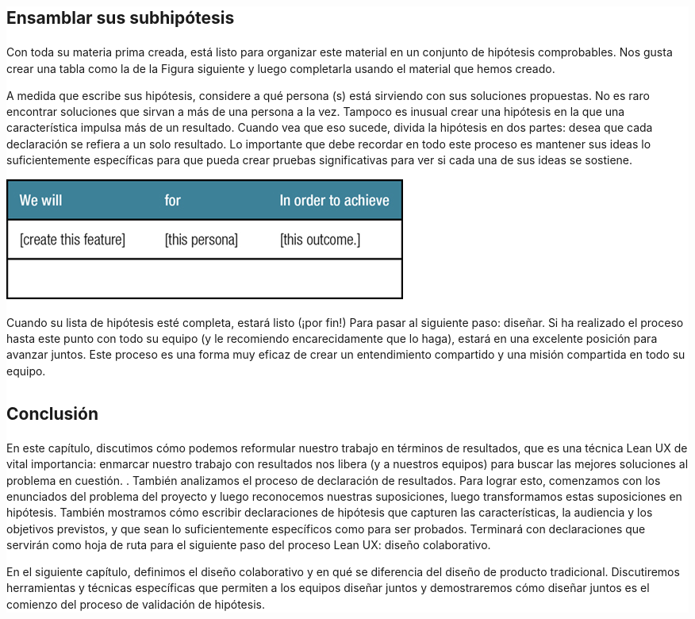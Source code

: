 ## Ensamblar sus subhipótesis
Con toda su materia prima creada, está listo para organizar este material en un conjunto de hipótesis comprobables. Nos gusta crear una tabla como la de la Figura siguiente y luego completarla usando el material que hemos creado.

A medida que escribe sus hipótesis, considere a qué persona (s) está sirviendo con sus soluciones propuestas. No es raro encontrar soluciones que sirvan a más de una persona a la vez. Tampoco es inusual crear una hipótesis en la que una característica impulsa más de un resultado. Cuando vea que eso sucede, divida la hipótesis en dos partes: desea que cada declaración se refiera a un solo resultado. Lo importante que debe recordar en todo este proceso es mantener sus ideas lo suficientemente específicas para que pueda crear pruebas significativas para ver si cada una de sus ideas se sostiene.

![Tabla de creación de hipótesis](imagenes/hipotesis.png "Tabla de creación de hipótesis")

Cuando su lista de hipótesis esté completa, estará listo (¡por fin!) Para pasar al siguiente paso: diseñar. Si ha realizado el proceso hasta este punto con todo su equipo (y le recomiendo encarecidamente que lo haga), estará en una excelente posición para avanzar juntos. Este proceso es una forma muy eficaz de crear un entendimiento compartido y una misión compartida en todo su equipo.

## Conclusión
En este capítulo, discutimos cómo podemos reformular nuestro trabajo en términos de resultados, que es una técnica Lean UX de vital importancia: enmarcar nuestro trabajo con resultados nos libera (y a nuestros equipos) para buscar las mejores soluciones al problema en cuestión. . También analizamos el proceso de declaración de resultados. Para lograr esto, comenzamos con los enunciados del problema del proyecto y luego reconocemos nuestras suposiciones, luego transformamos estas suposiciones en hipótesis. También mostramos cómo escribir declaraciones de hipótesis que capturen las características, la audiencia y los objetivos previstos, y que sean lo suficientemente específicos como para ser probados. Terminará con declaraciones que servirán como hoja de ruta para el siguiente paso del proceso Lean UX: diseño colaborativo.

En el siguiente capítulo, definimos el diseño colaborativo y en qué se diferencia del diseño de producto tradicional. Discutiremos herramientas y técnicas específicas que permiten a los equipos diseñar juntos y demostraremos cómo diseñar juntos es el comienzo del proceso de validación de hipótesis.